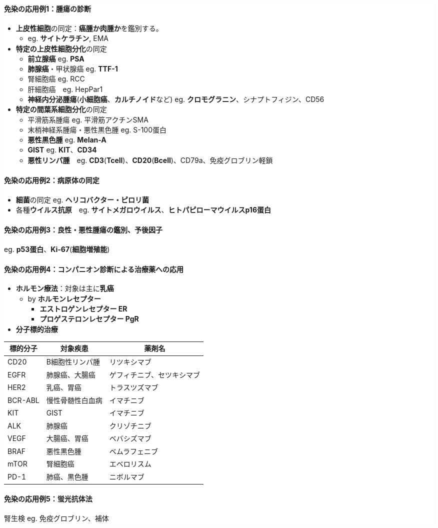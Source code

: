 #### 免染の応用例1：**腫瘍の診断**
- **上皮性細胞**の同定：**癌腫か肉腫か**を鑑別する。
  - eg. **サイトケラチン**, EMA
- **特定の上皮性細胞分化**の同定
  - **前立腺癌**  eg. **PSA**
  - **肺腺癌**・甲状腺癌  eg. **TTF-1**
  - 腎細胞癌  eg. RCC
  - 肝細胞癌　eg. HepPar1
  - **神経内分泌腫瘍**(**小細胞癌**、**カルチノイド**など)  eg. **クロモグラニン**、シナプトフィジン、CD56
- **特定の間葉系細胞分化**の同定
  - 平滑筋系腫瘍  eg. 平滑筋アクチンSMA
  - 末梢神経系腫瘍・悪性黒色腫  eg. S-100蛋白
  - **悪性黒色腫**  eg. **Melan-A**
  - **GIST**  eg. **KIT**、**CD34**
  - **悪性リンパ腫**　eg. **CD3**(**Tcell**)、**CD20**(**Bcell**)、CD79a、免疫グロブリン軽鎖

#### 免染の応用例2：**病原体の同定**
- **細菌**の同定  eg. **ヘリコバクター・ピロリ菌**
- 各種**ウイルス抗原**　eg. **サイトメガロウイルス**、**ヒトパピローマウイルスp16蛋白**

#### 免染の応用例3：**良性・悪性腫瘍の鑑別**、**予後因子**
eg. **p53蛋白**、**Ki-67**(**細胞増殖能**)

#### 免染の応用例4：**コンパニオン診断**による**治療薬への応用**
- **ホルモン療法**：対象は主に**乳癌**
  - by **ホルモンレセプター**
    - **エストロゲンレセプター ER**
    - **プロゲステロンレセプター PgR**
- **分子標的治療**

| 標的分子 | 対象疾患         | 薬剤名                     | 
| -------- | ---------------- | -------------------------- | 
| CD20     | B細胞性リンパ腫  | リツキシマブ               | 
| EGFR     | 肺腺癌、大腸癌   | ゲフィチニブ、セツキシマブ | 
| HER2     | 乳癌、胃癌       | トラスツズマブ             | 
| BCR-ABL  | 慢性骨髄性白血病 | イマチニブ                 | 
| KIT      | GIST             | イマチニブ                 | 
| ALK      | 肺腺癌           | クリゾチニブ               | 
| VEGF     | 大腸癌、胃癌     | ベバシズマブ               | 
| BRAF     | 悪性黒色腫       | ベムラフェニブ             | 
| mTOR     | 腎細胞癌         | エベロリスム               | 
| PD-1     | 肺癌、黒色腫     | ニボルマブ                 |

#### 免染の応用例5：**蛍光抗体法**
腎生検  eg. 免疫グロブリン、補体
